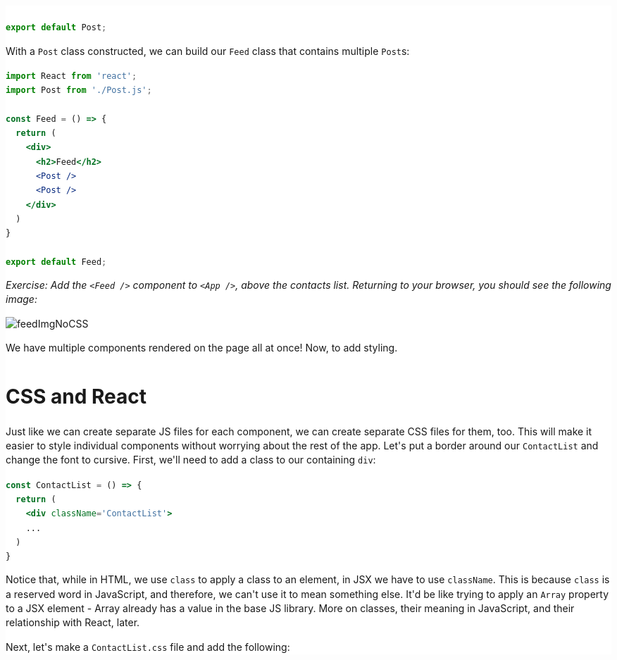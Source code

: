 ```jsx

export default Post;
```

With a `Post` class constructed, we can build our `Feed` class that contains multiple `Post`s:

```jsx
import React from 'react';
import Post from './Post.js';

const Feed = () => {
  return (
    <div>
      <h2>Feed</h2>
      <Post />
      <Post />
    </div>
  )
}

export default Feed;
```

*Exercise: Add the `<Feed />` component to `<App />`, above the contacts list. Returning to your browser, you should see the following image:*

![feedImgNoCSS](./images/feedImgNoCSS.png)

We have multiple components rendered on the page all at once! Now, to add styling.

# CSS and React

Just like we can create separate JS files for each component, we can create separate CSS files for them, too. This will make it easier to style individual components without worrying about the rest of the app. Let's put a border around our `ContactList` and change the font to cursive. First, we'll need to add a class to our containing `div`:

```jsx
const ContactList = () => {
  return (
    <div className='ContactList'>
    ...
  )
}
```

Notice that, while in HTML, we use `class` to apply a class to an element, in JSX we have to use `className`. This is because `class` is a reserved word in JavaScript, and therefore, we can't use it to mean something else. It'd be like trying to apply an `Array` property to a JSX element - Array already has a value in the base JS library. More on classes, their meaning in JavaScript, and their relationship with React, later.

Next, let's make a `ContactList.css` file and add the following:
